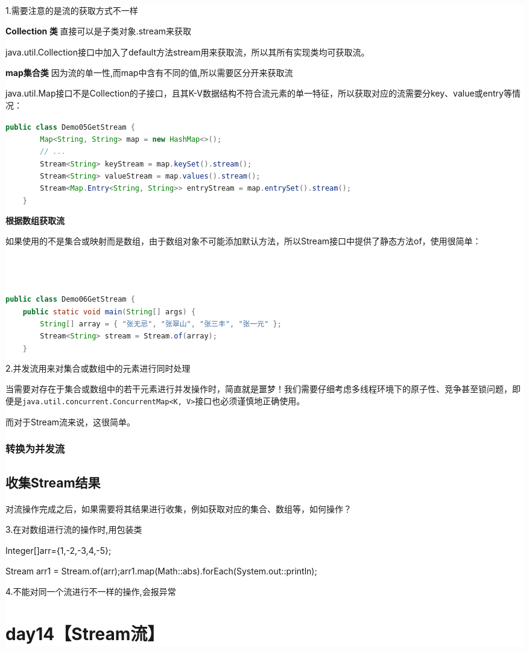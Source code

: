 1.需要注意的是流的获取方式不一样

**Collection 类** 直接可以是子类对象.stream来获取

java.util.Collection接口中加入了default方法stream用来获取流，所以其所有实现类均可获取流。

**map集合类** 因为流的单一性,而map中含有不同的值,所以需要区分开来获取流

java.util.Map接口不是Collection的子接口，且其K-V数据结构不符合流元素的单一特征，所以获取对应的流需要分key、value或entry等情况：

```java
public class Demo05GetStream {
        Map<String, String> map = new HashMap<>();
        // ...
        Stream<String> keyStream = map.keySet().stream();
        Stream<String> valueStream = map.values().stream();
        Stream<Map.Entry<String, String>> entryStream = map.entrySet().stream();
    }
```

**根据数组获取流**

如果使用的不是集合或映射而是数组，由于数组对象不可能添加默认方法，所以Stream接口中提供了静态方法of，使用很简单：

```java



public class Demo06GetStream {
    public static void main(String[] args) {
        String[] array = { "张无忌", "张翠山", "张三丰", "张一元" };
        Stream<String> stream = Stream.of(array);
    }

```



2.并发流用来对集合或数组中的元素进行同时处理

当需要对存在于集合或数组中的若干元素进行并发操作时，简直就是噩梦！我们需要仔细考虑多线程环境下的原子性、竞争甚至锁问题，即便是`java.util.concurrent.ConcurrentMap<K, V>`接口也必须谨慎地正确使用。

而对于Stream流来说，这很简单。

### 转换为并发流

## 收集Stream结果

对流操作完成之后，如果需要将其结果进行收集，例如获取对应的集合、数组等，如何操作？

3.在对数组进行流的操作时,用包装类

Integer[]arr={1,-2,-3,4,-5};

Stream<Integer> arr1 = Stream.of(arr);arr1.map(Math::abs).forEach(System.out::println);

4.不能对同一个流进行不一样的操作,会报异常

# day14【Stream流】
